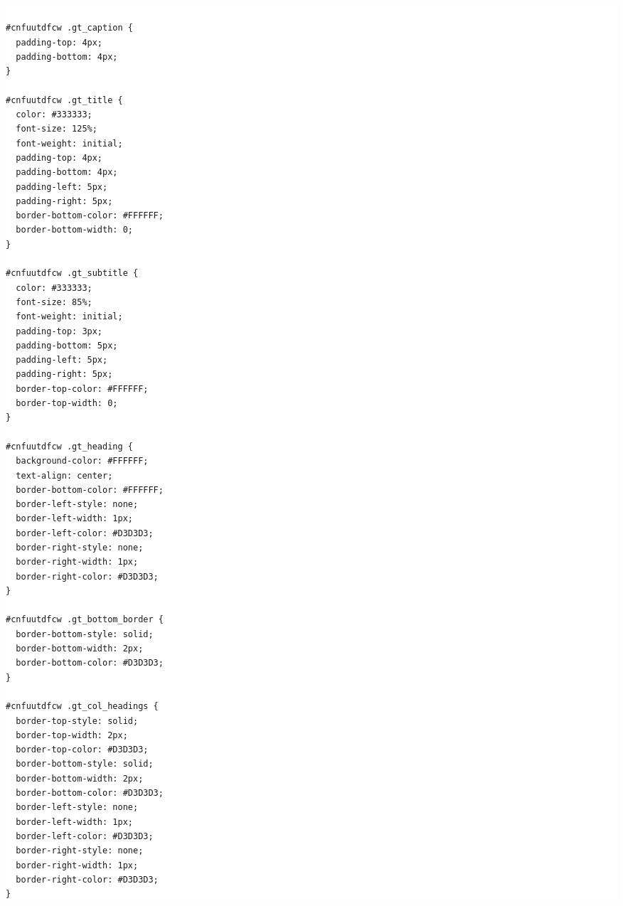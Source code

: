 ```{=html}

#cnfuutdfcw .gt_caption {
  padding-top: 4px;
  padding-bottom: 4px;
}

#cnfuutdfcw .gt_title {
  color: #333333;
  font-size: 125%;
  font-weight: initial;
  padding-top: 4px;
  padding-bottom: 4px;
  padding-left: 5px;
  padding-right: 5px;
  border-bottom-color: #FFFFFF;
  border-bottom-width: 0;
}

#cnfuutdfcw .gt_subtitle {
  color: #333333;
  font-size: 85%;
  font-weight: initial;
  padding-top: 3px;
  padding-bottom: 5px;
  padding-left: 5px;
  padding-right: 5px;
  border-top-color: #FFFFFF;
  border-top-width: 0;
}

#cnfuutdfcw .gt_heading {
  background-color: #FFFFFF;
  text-align: center;
  border-bottom-color: #FFFFFF;
  border-left-style: none;
  border-left-width: 1px;
  border-left-color: #D3D3D3;
  border-right-style: none;
  border-right-width: 1px;
  border-right-color: #D3D3D3;
}

#cnfuutdfcw .gt_bottom_border {
  border-bottom-style: solid;
  border-bottom-width: 2px;
  border-bottom-color: #D3D3D3;
}

#cnfuutdfcw .gt_col_headings {
  border-top-style: solid;
  border-top-width: 2px;
  border-top-color: #D3D3D3;
  border-bottom-style: solid;
  border-bottom-width: 2px;
  border-bottom-color: #D3D3D3;
  border-left-style: none;
  border-left-width: 1px;
  border-left-color: #D3D3D3;
  border-right-style: none;
  border-right-width: 1px;
  border-right-color: #D3D3D3;
}

```